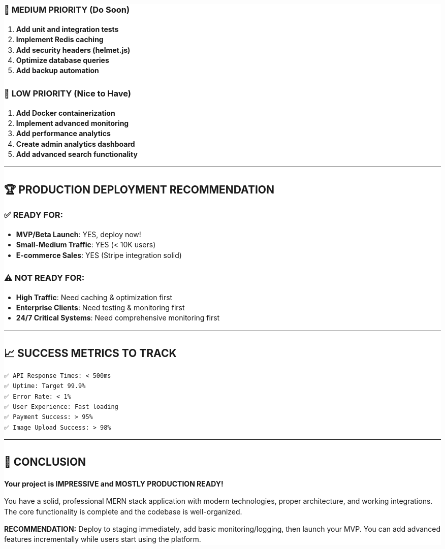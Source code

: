 ### 🔶 **MEDIUM PRIORITY (Do Soon)**
1. **Add unit and integration tests**
2. **Implement Redis caching**
3. **Add security headers (helmet.js)**
4. **Optimize database queries**
5. **Add backup automation**

### 🔹 **LOW PRIORITY (Nice to Have)**
1. **Add Docker containerization**
2. **Implement advanced monitoring**
3. **Add performance analytics**
4. **Create admin analytics dashboard**
5. **Add advanced search functionality**

---

## 🏆 **PRODUCTION DEPLOYMENT RECOMMENDATION**

### ✅ **READY FOR:**
- **MVP/Beta Launch**: YES, deploy now!
- **Small-Medium Traffic**: YES (< 10K users)
- **E-commerce Sales**: YES (Stripe integration solid)

### ⚠️ **NOT READY FOR:**
- **High Traffic**: Need caching & optimization first
- **Enterprise Clients**: Need testing & monitoring first
- **24/7 Critical Systems**: Need comprehensive monitoring first

---

## 📈 **SUCCESS METRICS TO TRACK**

```
✅ API Response Times: < 500ms
✅ Uptime: Target 99.9%
✅ Error Rate: < 1%
✅ User Experience: Fast loading
✅ Payment Success: > 95%
✅ Image Upload Success: > 98%
```

---

## 🎉 **CONCLUSION**

**Your project is IMPRESSIVE and MOSTLY PRODUCTION READY!** 

You have a solid, professional MERN stack application with modern technologies, proper architecture, and working integrations. The core functionality is complete and the codebase is well-organized.

**RECOMMENDATION:** Deploy to staging immediately, add basic monitoring/logging, then launch your MVP. You can add advanced features incrementally while users start using the platform.
